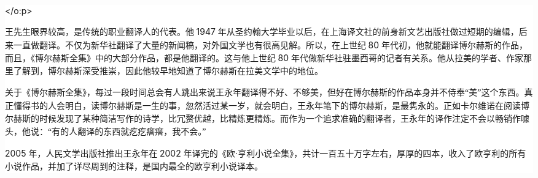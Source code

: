   </o:p>
 </p>
 <p class="MsoNormal">
  <span lang="ZH-CN" style="font-family:宋体;mso-ascii-font-family:
Calibri;mso-ascii-theme-font:minor-latin;mso-fareast-font-family:宋体;mso-fareast-theme-font:
minor-fareast">
   王先生眼界较高，是传统的职业翻译人的代表。他
  </span>
  1947
  <span lang="ZH-CN" style="font-family:宋体;mso-ascii-font-family:Calibri;mso-ascii-theme-font:minor-latin;
mso-fareast-font-family:宋体;mso-fareast-theme-font:minor-fareast">
   年从圣约翰大学毕业以后，在上海译文社的前身新文艺出版社做过短期的编辑，后来一直做翻译。不仅为新华社翻译了大量的新闻稿，对外国文学也有很高见解。所以，在上世纪
  </span>
  80
  <span lang="ZH-CN" style="font-family:宋体;mso-ascii-font-family:Calibri;mso-ascii-theme-font:
minor-latin;mso-fareast-font-family:宋体;mso-fareast-theme-font:minor-fareast">
   年代初，他就能翻译博尔赫斯的作品，而且，《博尔赫斯全集》中的大部分作品，都是他翻译的。这与他上世纪
  </span>
  80
  <span lang="ZH-CN" style="font-family:宋体;mso-ascii-font-family:Calibri;mso-ascii-theme-font:
minor-latin;mso-fareast-font-family:宋体;mso-fareast-theme-font:minor-fareast">
   年代做新华社驻墨西哥的记者有关系。他从拉美的学者、作家那里了解到，博尔赫斯深受推崇，因此他较早地知道了博尔赫斯在拉美文学中的地位。
  </span>
  <o:p>
  </o:p>
 </p>
 <p class="MsoNormal">
  <span lang="ZH-CN" style="font-family:宋体;mso-ascii-font-family:
Calibri;mso-ascii-theme-font:minor-latin;mso-fareast-font-family:宋体;mso-fareast-theme-font:
minor-fareast">
   关于《博尔赫斯全集》，每过一段时间总会有人跳出来说王永年翻译得不好、不够美，但好在博尔赫斯的作品本身并不侍奉“美”这个东西。真正懂得书的人会明白，读博尔赫斯是一生的事，忽然活过某一岁，就会明白，王永年笔下的博尔赫斯，是最隽永的。正如卡尔维诺在阅读博尔赫斯的时候发现了某种简洁写作的诗学，比冗赘优越，比精炼更精炼。而作为一个追求准确的翻译者，王永年的译作注定不会以畅销作噱头，他说：“有的人翻译的东西就疙疙瘩瘩，我不会。”
  </span>
  <o:p>
  </o:p>
 </p>
 <p class="MsoNormal">
  2005
  <span lang="ZH-CN" style="font-family:宋体;mso-ascii-font-family:
Calibri;mso-ascii-theme-font:minor-latin;mso-fareast-font-family:宋体;mso-fareast-theme-font:
minor-fareast">
   年，人民文学出版社推出王永年在
  </span>
  2002
  <span lang="ZH-CN" style="font-family:
宋体;mso-ascii-font-family:Calibri;mso-ascii-theme-font:minor-latin;mso-fareast-font-family:
宋体;mso-fareast-theme-font:minor-fareast">
   年译完的《欧·亨利小说全集》，共计一百五十万字左右，厚厚的四本，收入了欧亨利的所有小说作品，并加了详尽周到的注释，是国内最全的欧亨利小说译本。
  </span>
  <o:p>
  </o:p>
 </p>
 <p class="MsoNormal">
  <span lang="ZH-CN" style="font-family:宋体;mso-ascii-font-family:
Calibri;mso-ascii-theme-font:minor-latin;mso-fareast-font-family:宋体;mso-fareast-theme-font:
minor-fareast">
